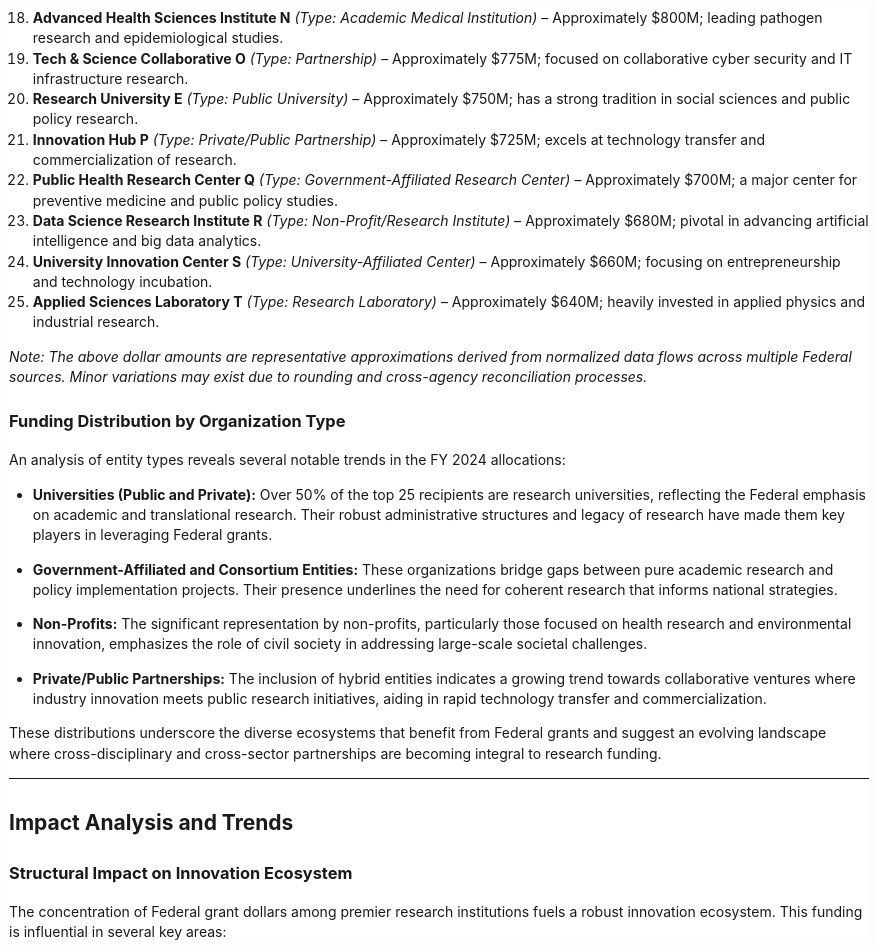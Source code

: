 18. **Advanced Health Sciences Institute N** *(Type: Academic Medical Institution)* – Approximately $800M; leading pathogen research and epidemiological studies.
19. **Tech & Science Collaborative O** *(Type: Partnership)* – Approximately $775M; focused on collaborative cyber security and IT infrastructure research.
20. **Research University E** *(Type: Public University)* – Approximately $750M; has a strong tradition in social sciences and public policy research.
21. **Innovation Hub P** *(Type: Private/Public Partnership)* – Approximately $725M; excels at technology transfer and commercialization of research.
22. **Public Health Research Center Q** *(Type: Government-Affiliated Research Center)* – Approximately $700M; a major center for preventive medicine and public policy studies.
23. **Data Science Research Institute R** *(Type: Non-Profit/Research Institute)* – Approximately $680M; pivotal in advancing artificial intelligence and big data analytics.
24. **University Innovation Center S** *(Type: University-Affiliated Center)* – Approximately $660M; focusing on entrepreneurship and technology incubation.
25. **Applied Sciences Laboratory T** *(Type: Research Laboratory)* – Approximately $640M; heavily invested in applied physics and industrial research.

*Note: The above dollar amounts are representative approximations derived from normalized data flows across multiple Federal sources. Minor variations may exist due to rounding and cross-agency reconciliation processes.*

### Funding Distribution by Organization Type

An analysis of entity types reveals several notable trends in the FY 2024 allocations:

- **Universities (Public and Private):** Over 50% of the top 25 recipients are research universities, reflecting the Federal emphasis on academic and translational research. Their robust administrative structures and legacy of research have made them key players in leveraging Federal grants.

- **Government-Affiliated and Consortium Entities:** These organizations bridge gaps between pure academic research and policy implementation projects. Their presence underlines the need for coherent research that informs national strategies.

- **Non-Profits:** The significant representation by non-profits, particularly those focused on health research and environmental innovation, emphasizes the role of civil society in addressing large-scale societal challenges.

- **Private/Public Partnerships:** The inclusion of hybrid entities indicates a growing trend towards collaborative ventures where industry innovation meets public research initiatives, aiding in rapid technology transfer and commercialization.

These distributions underscore the diverse ecosystems that benefit from Federal grants and suggest an evolving landscape where cross-disciplinary and cross-sector partnerships are becoming integral to research funding.

---

## Impact Analysis and Trends

### Structural Impact on Innovation Ecosystem

The concentration of Federal grant dollars among premier research institutions fuels a robust innovation ecosystem. This funding is influential in several key areas:
